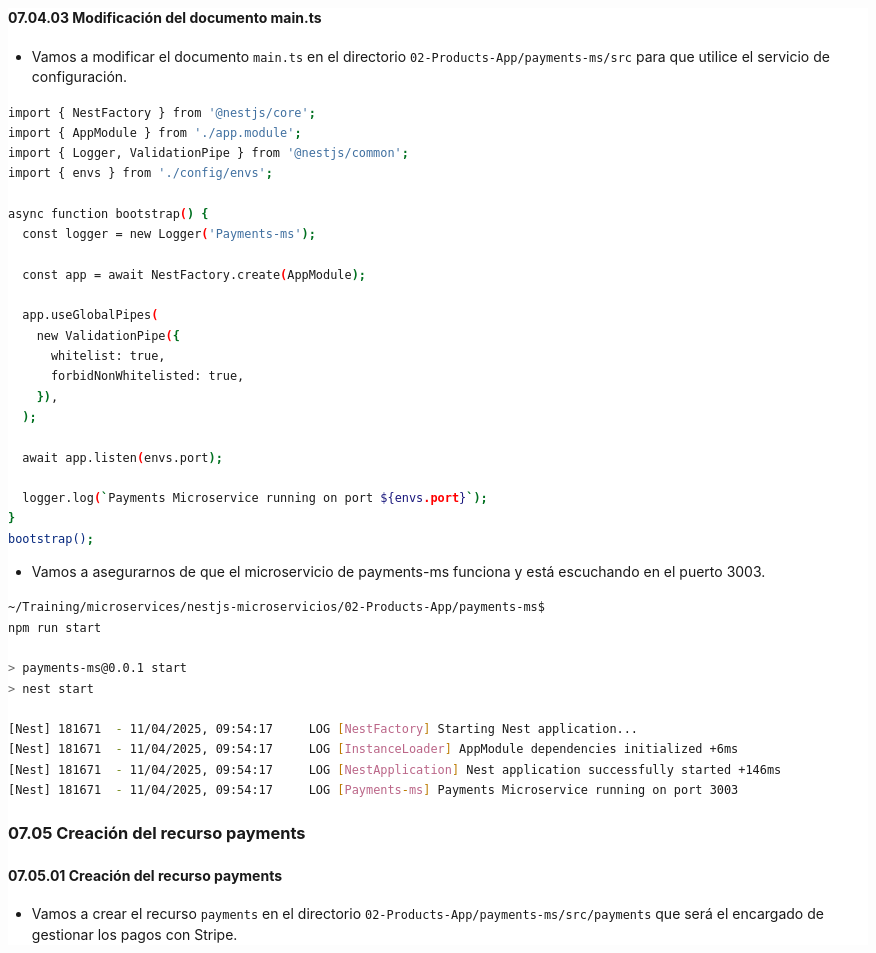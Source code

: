 #### 07.04.03 Modificación del documento main.ts

- Vamos a modificar el documento `main.ts` en el directorio `02-Products-App/payments-ms/src` para que utilice el servicio de configuración.

```bash
import { NestFactory } from '@nestjs/core';
import { AppModule } from './app.module';
import { Logger, ValidationPipe } from '@nestjs/common';
import { envs } from './config/envs';

async function bootstrap() {
  const logger = new Logger('Payments-ms');
  
  const app = await NestFactory.create(AppModule);

  app.useGlobalPipes(
    new ValidationPipe({
      whitelist: true,
      forbidNonWhitelisted: true,
    }),
  );

  await app.listen(envs.port);

  logger.log(`Payments Microservice running on port ${envs.port}`);
}
bootstrap();
```

- Vamos a asegurarnos de que el microservicio de payments-ms funciona y está escuchando en el puerto 3003.

```bash
~/Training/microservices/nestjs-microservicios/02-Products-App/payments-ms$ 
npm run start

> payments-ms@0.0.1 start
> nest start

[Nest] 181671  - 11/04/2025, 09:54:17     LOG [NestFactory] Starting Nest application...
[Nest] 181671  - 11/04/2025, 09:54:17     LOG [InstanceLoader] AppModule dependencies initialized +6ms
[Nest] 181671  - 11/04/2025, 09:54:17     LOG [NestApplication] Nest application successfully started +146ms
[Nest] 181671  - 11/04/2025, 09:54:17     LOG [Payments-ms] Payments Microservice running on port 3003
```

### 07.05 Creación del recurso payments

#### 07.05.01 Creación del recurso payments

- Vamos a crear el recurso `payments` en el directorio `02-Products-App/payments-ms/src/payments` que será el encargado de gestionar los pagos con Stripe.
